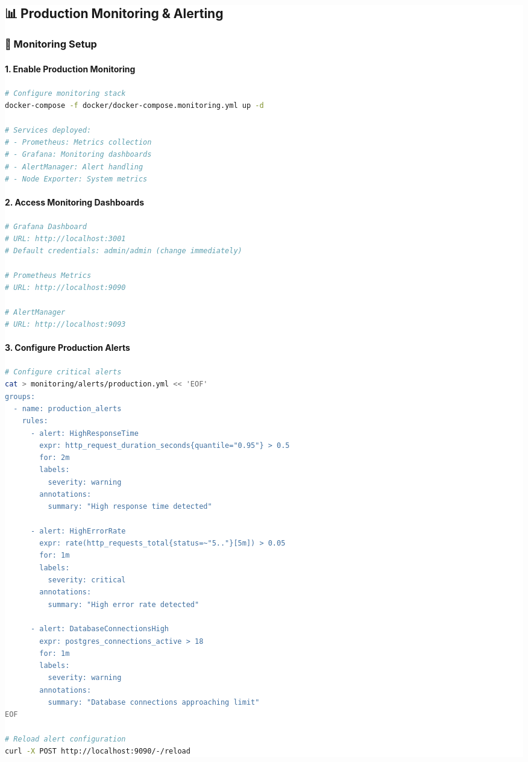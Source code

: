 
## 📊 Production Monitoring & Alerting

### 🎯 Monitoring Setup

#### 1. Enable Production Monitoring
```bash
# Configure monitoring stack
docker-compose -f docker/docker-compose.monitoring.yml up -d

# Services deployed:
# - Prometheus: Metrics collection
# - Grafana: Monitoring dashboards
# - AlertManager: Alert handling
# - Node Exporter: System metrics
```

#### 2. Access Monitoring Dashboards
```bash
# Grafana Dashboard
# URL: http://localhost:3001
# Default credentials: admin/admin (change immediately)

# Prometheus Metrics
# URL: http://localhost:9090

# AlertManager
# URL: http://localhost:9093
```

#### 3. Configure Production Alerts
```bash
# Configure critical alerts
cat > monitoring/alerts/production.yml << 'EOF'
groups:
  - name: production_alerts
    rules:
      - alert: HighResponseTime
        expr: http_request_duration_seconds{quantile="0.95"} > 0.5
        for: 2m
        labels:
          severity: warning
        annotations:
          summary: "High response time detected"

      - alert: HighErrorRate
        expr: rate(http_requests_total{status=~"5.."}[5m]) > 0.05
        for: 1m
        labels:
          severity: critical
        annotations:
          summary: "High error rate detected"

      - alert: DatabaseConnectionsHigh
        expr: postgres_connections_active > 18
        for: 1m
        labels:
          severity: warning
        annotations:
          summary: "Database connections approaching limit"
EOF

# Reload alert configuration
curl -X POST http://localhost:9090/-/reload
```